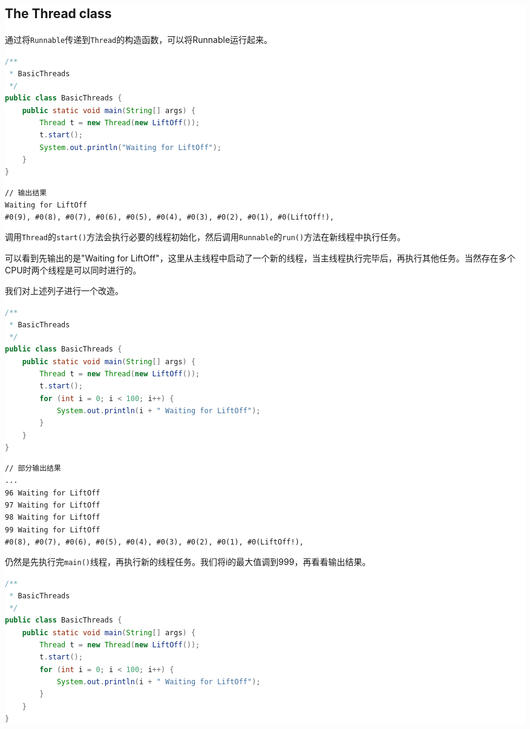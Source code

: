 ## The Thread class

通过将`Runnable`传递到`Thread`的构造函数，可以将Runnable运行起来。

```Java
/**
 * BasicThreads
 */
public class BasicThreads {
    public static void main(String[] args) {
        Thread t = new Thread(new LiftOff());
        t.start();
        System.out.println("Waiting for LiftOff");
    }
}

```
```
// 输出结果
Waiting for LiftOff
#0(9), #0(8), #0(7), #0(6), #0(5), #0(4), #0(3), #0(2), #0(1), #0(LiftOff!),
```
调用`Thread`的`start()`方法会执行必要的线程初始化，然后调用`Runnable`的`run()`方法在新线程中执行任务。

可以看到先输出的是"Waiting for LiftOff"，这里从主线程中启动了一个新的线程，当主线程执行完毕后，再执行其他任务。当然存在多个CPU时两个线程是可以同时进行的。

我们对上述列子进行一个改造。
```Java
/**
 * BasicThreads
 */
public class BasicThreads {
    public static void main(String[] args) {
        Thread t = new Thread(new LiftOff());
        t.start();
        for (int i = 0; i < 100; i++) {
            System.out.println(i + " Waiting for LiftOff");
        }
    }
}

```
```
// 部分输出结果
...
96 Waiting for LiftOff
97 Waiting for LiftOff
98 Waiting for LiftOff
99 Waiting for LiftOff
#0(8), #0(7), #0(6), #0(5), #0(4), #0(3), #0(2), #0(1), #0(LiftOff!), 
```
仍然是先执行完`main()`线程，再执行新的线程任务。我们将i的最大值调到999，再看看输出结果。
```Java
/**
 * BasicThreads
 */
public class BasicThreads {
    public static void main(String[] args) {
        Thread t = new Thread(new LiftOff());
        t.start();
        for (int i = 0; i < 100; i++) {
            System.out.println(i + " Waiting for LiftOff");
        }
    }
}

```